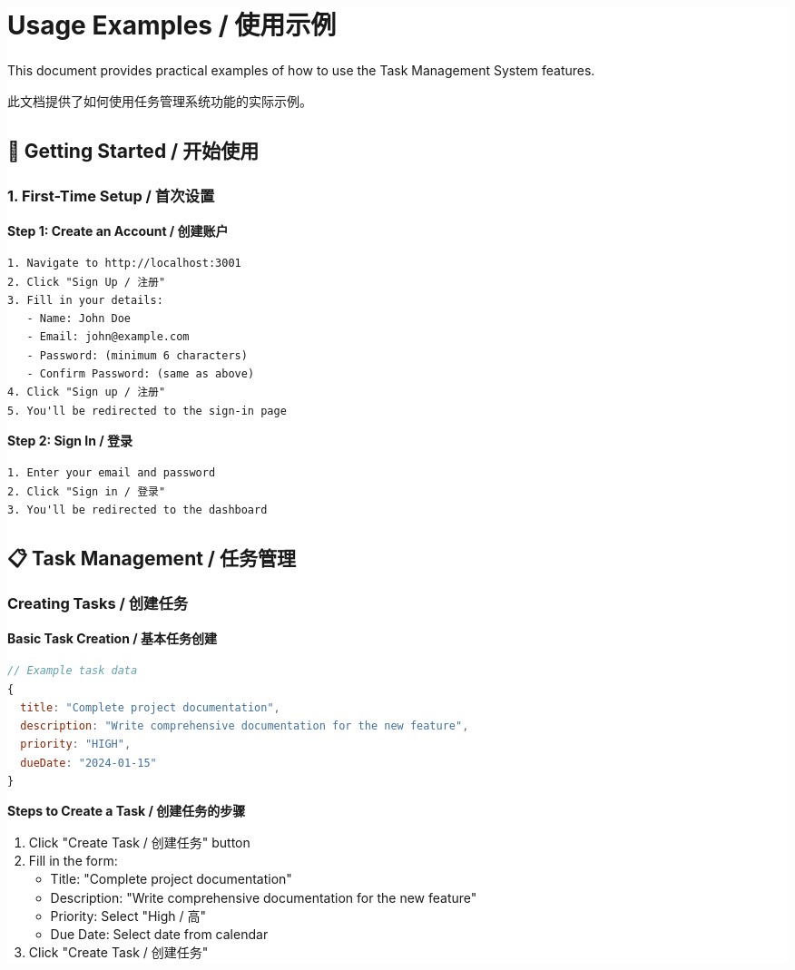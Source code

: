 # Usage Examples / 使用示例

This document provides practical examples of how to use the Task Management System features.

此文档提供了如何使用任务管理系统功能的实际示例。

## 🚀 Getting Started / 开始使用

### 1. First-Time Setup / 首次设置

**Step 1: Create an Account / 创建账户**
```
1. Navigate to http://localhost:3001
2. Click "Sign Up / 注册"
3. Fill in your details:
   - Name: John Doe
   - Email: john@example.com
   - Password: (minimum 6 characters)
   - Confirm Password: (same as above)
4. Click "Sign up / 注册"
5. You'll be redirected to the sign-in page
```

**Step 2: Sign In / 登录**
```
1. Enter your email and password
2. Click "Sign in / 登录"
3. You'll be redirected to the dashboard
```

## 📋 Task Management / 任务管理

### Creating Tasks / 创建任务

**Basic Task Creation / 基本任务创建**
```javascript
// Example task data
{
  title: "Complete project documentation",
  description: "Write comprehensive documentation for the new feature",
  priority: "HIGH",
  dueDate: "2024-01-15"
}
```

**Steps to Create a Task / 创建任务的步骤**
1. Click "Create Task / 创建任务" button
2. Fill in the form:
   - Title: "Complete project documentation"
   - Description: "Write comprehensive documentation for the new feature"
   - Priority: Select "High / 高"
   - Due Date: Select date from calendar
3. Click "Create Task / 创建任务"
